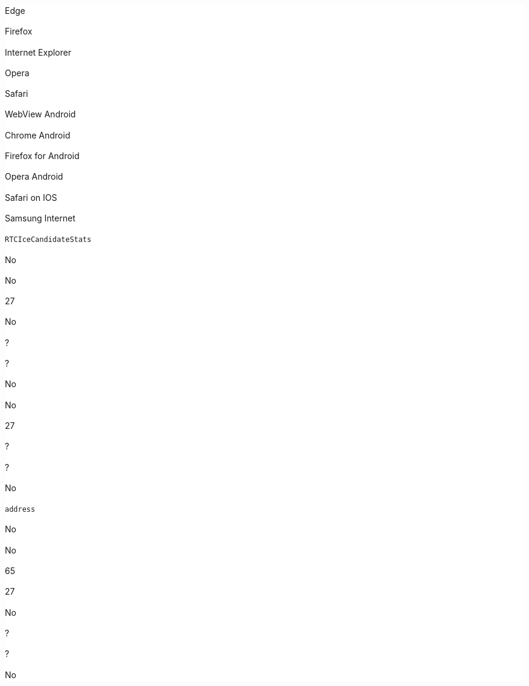 Edge

Firefox

Internet Explorer

Opera

Safari

WebView Android

Chrome Android

Firefox for Android

Opera Android

Safari on IOS

Samsung Internet

`RTCIceCandidateStats`

No

No

27

No

?

?

No

No

27

?

?

No

`address`

No

No

65

27

No

?

?

No
